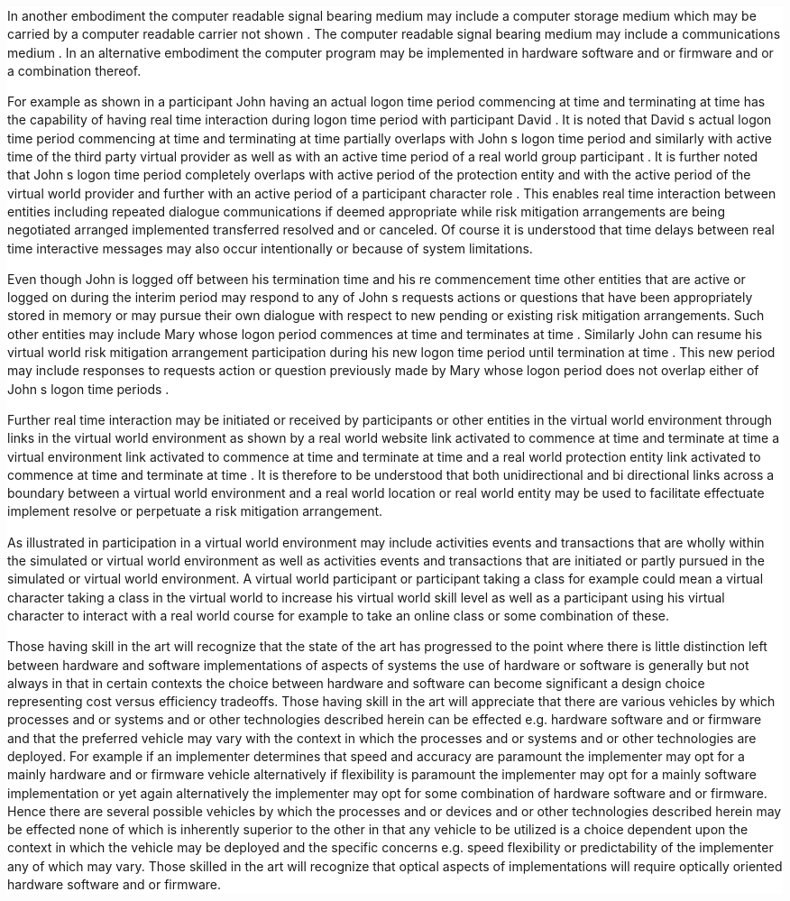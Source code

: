 In another embodiment the computer readable signal bearing medium may include a computer storage medium which may be carried by a computer readable carrier not shown . The computer readable signal bearing medium may include a communications medium . In an alternative embodiment the computer program may be implemented in hardware software and or firmware and or a combination thereof.

For example as shown in a participant John having an actual logon time period commencing at time and terminating at time has the capability of having real time interaction during logon time period with participant David . It is noted that David s actual logon time period commencing at time and terminating at time partially overlaps with John s logon time period and similarly with active time of the third party virtual provider as well as with an active time period of a real world group participant . It is further noted that John s logon time period completely overlaps with active period of the protection entity and with the active period of the virtual world provider and further with an active period of a participant character role . This enables real time interaction between entities including repeated dialogue communications if deemed appropriate while risk mitigation arrangements are being negotiated arranged implemented transferred resolved and or canceled. Of course it is understood that time delays between real time interactive messages may also occur intentionally or because of system limitations.

Even though John is logged off between his termination time and his re commencement time other entities that are active or logged on during the interim period may respond to any of John s requests actions or questions that have been appropriately stored in memory or may pursue their own dialogue with respect to new pending or existing risk mitigation arrangements. Such other entities may include Mary whose logon period commences at time and terminates at time . Similarly John can resume his virtual world risk mitigation arrangement participation during his new logon time period until termination at time . This new period may include responses to requests action or question previously made by Mary whose logon period does not overlap either of John s logon time periods .

Further real time interaction may be initiated or received by participants or other entities in the virtual world environment through links in the virtual world environment as shown by a real world website link activated to commence at time and terminate at time a virtual environment link activated to commence at time and terminate at time and a real world protection entity link activated to commence at time and terminate at time . It is therefore to be understood that both unidirectional and bi directional links across a boundary between a virtual world environment and a real world location or real world entity may be used to facilitate effectuate implement resolve or perpetuate a risk mitigation arrangement.

As illustrated in participation in a virtual world environment may include activities events and transactions that are wholly within the simulated or virtual world environment as well as activities events and transactions that are initiated or partly pursued in the simulated or virtual world environment. A virtual world participant or participant taking a class for example could mean a virtual character taking a class in the virtual world to increase his virtual world skill level as well as a participant using his virtual character to interact with a real world course for example to take an online class or some combination of these.

Those having skill in the art will recognize that the state of the art has progressed to the point where there is little distinction left between hardware and software implementations of aspects of systems the use of hardware or software is generally but not always in that in certain contexts the choice between hardware and software can become significant a design choice representing cost versus efficiency tradeoffs. Those having skill in the art will appreciate that there are various vehicles by which processes and or systems and or other technologies described herein can be effected e.g. hardware software and or firmware and that the preferred vehicle may vary with the context in which the processes and or systems and or other technologies are deployed. For example if an implementer determines that speed and accuracy are paramount the implementer may opt for a mainly hardware and or firmware vehicle alternatively if flexibility is paramount the implementer may opt for a mainly software implementation or yet again alternatively the implementer may opt for some combination of hardware software and or firmware. Hence there are several possible vehicles by which the processes and or devices and or other technologies described herein may be effected none of which is inherently superior to the other in that any vehicle to be utilized is a choice dependent upon the context in which the vehicle may be deployed and the specific concerns e.g. speed flexibility or predictability of the implementer any of which may vary. Those skilled in the art will recognize that optical aspects of implementations will require optically oriented hardware software and or firmware.
